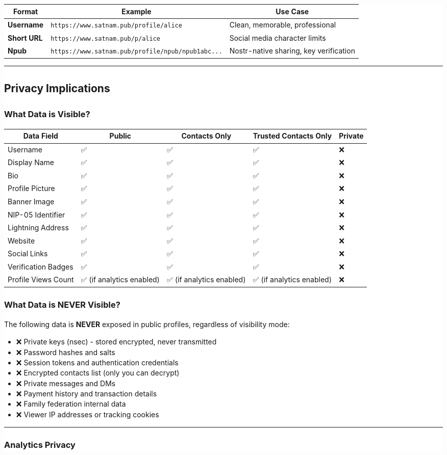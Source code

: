 | Format | Example | Use Case |
|--------|---------|----------|
| **Username** | `https://www.satnam.pub/profile/alice` | Clean, memorable, professional |
| **Short URL** | `https://www.satnam.pub/p/alice` | Social media character limits |
| **Npub** | `https://www.satnam.pub/profile/npub/npub1abc...` | Nostr-native sharing, key verification |

---

## Privacy Implications

### What Data is Visible?

| Data Field | Public | Contacts Only | Trusted Contacts Only | Private |
|------------|--------|---------------|----------------------|---------|
| Username | ✅ | ✅ | ✅ | ❌ |
| Display Name | ✅ | ✅ | ✅ | ❌ |
| Bio | ✅ | ✅ | ✅ | ❌ |
| Profile Picture | ✅ | ✅ | ✅ | ❌ |
| Banner Image | ✅ | ✅ | ✅ | ❌ |
| NIP-05 Identifier | ✅ | ✅ | ✅ | ❌ |
| Lightning Address | ✅ | ✅ | ✅ | ❌ |
| Website | ✅ | ✅ | ✅ | ❌ |
| Social Links | ✅ | ✅ | ✅ | ❌ |
| Verification Badges | ✅ | ✅ | ✅ | ❌ |
| Profile Views Count | ✅ (if analytics enabled) | ✅ (if analytics enabled) | ✅ (if analytics enabled) | ❌ |

### What Data is NEVER Visible?

The following data is **NEVER** exposed in public profiles, regardless of visibility mode:

- ❌ Private keys (nsec) - stored encrypted, never transmitted
- ❌ Password hashes and salts
- ❌ Session tokens and authentication credentials
- ❌ Encrypted contacts list (only you can decrypt)
- ❌ Private messages and DMs
- ❌ Payment history and transaction details
- ❌ Family federation internal data
- ❌ Viewer IP addresses or tracking cookies

---

### Analytics Privacy
